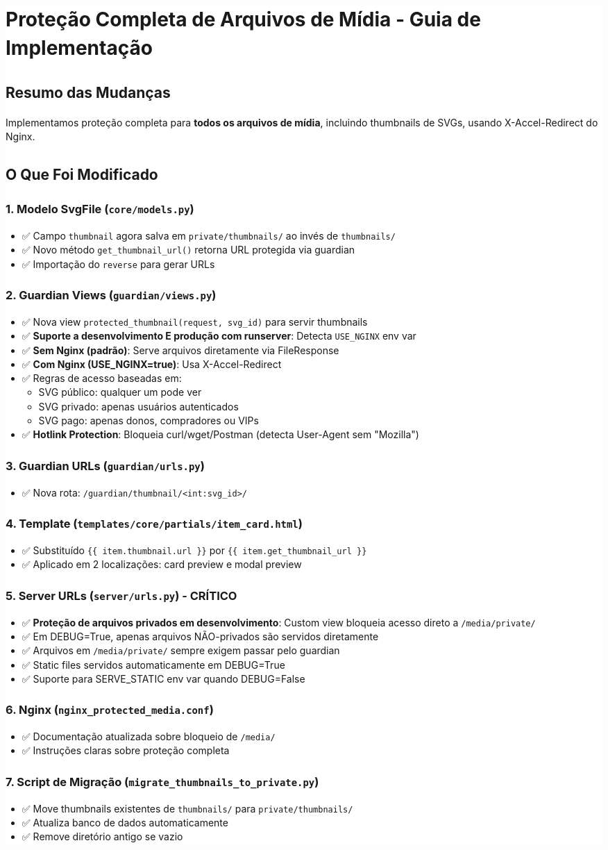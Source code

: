 # Proteção Completa de Arquivos de Mídia - Guia de Implementação

## Resumo das Mudanças

Implementamos proteção completa para **todos os arquivos de mídia**, incluindo thumbnails de SVGs, usando X-Accel-Redirect do Nginx.

## O Que Foi Modificado

### 1. Modelo SvgFile (`core/models.py`)
- ✅ Campo `thumbnail` agora salva em `private/thumbnails/` ao invés de `thumbnails/`
- ✅ Novo método `get_thumbnail_url()` retorna URL protegida via guardian
- ✅ Importação do `reverse` para gerar URLs

### 2. Guardian Views (`guardian/views.py`)
- ✅ Nova view `protected_thumbnail(request, svg_id)` para servir thumbnails
- ✅ **Suporte a desenvolvimento E produção com runserver**: Detecta `USE_NGINX` env var
- ✅ **Sem Nginx (padrão)**: Serve arquivos diretamente via FileResponse
- ✅ **Com Nginx (USE_NGINX=true)**: Usa X-Accel-Redirect
- ✅ Regras de acesso baseadas em:
  - SVG público: qualquer um pode ver
  - SVG privado: apenas usuários autenticados
  - SVG pago: apenas donos, compradores ou VIPs
- ✅ **Hotlink Protection**: Bloqueia curl/wget/Postman (detecta User-Agent sem "Mozilla")

### 3. Guardian URLs (`guardian/urls.py`)
- ✅ Nova rota: `/guardian/thumbnail/<int:svg_id>/`

### 4. Template (`templates/core/partials/item_card.html`)
- ✅ Substituído `{{ item.thumbnail.url }}` por `{{ item.get_thumbnail_url }}`
- ✅ Aplicado em 2 localizações: card preview e modal preview

### 5. Server URLs (`server/urls.py`) - CRÍTICO
- ✅ **Proteção de arquivos privados em desenvolvimento**: Custom view bloqueia acesso direto a `/media/private/`
- ✅ Em DEBUG=True, apenas arquivos NÃO-privados são servidos diretamente
- ✅ Arquivos em `/media/private/` sempre exigem passar pelo guardian
- ✅ Static files servidos automaticamente em DEBUG=True
- ✅ Suporte para SERVE_STATIC env var quando DEBUG=False

### 6. Nginx (`nginx_protected_media.conf`)
- ✅ Documentação atualizada sobre bloqueio de `/media/`
- ✅ Instruções claras sobre proteção completa

### 7. Script de Migração (`migrate_thumbnails_to_private.py`)
- ✅ Move thumbnails existentes de `thumbnails/` para `private/thumbnails/`
- ✅ Atualiza banco de dados automaticamente
- ✅ Remove diretório antigo se vazio
